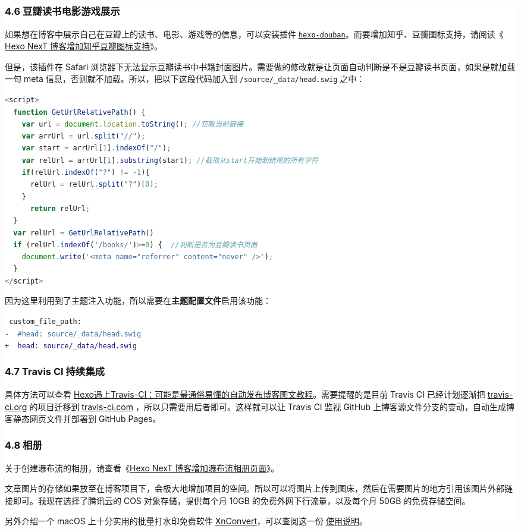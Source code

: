 ### 4.6 豆瓣读书电影游戏展示
如果想在博客中展示自己在豆瓣上的读书、电影、游戏等的信息，可以安装插件 [`hexo-douban`](https://github.com/mythsman/hexo-douban)。而要增加知乎、豆瓣图标支持，请阅读《 [Hexo NexT 博客增加知乎豆瓣图标支持](/posts/89dad1c1/)》。

但是，该插件在 Safari 浏览器下无法显示豆瓣读书中书籍封面图片。需要做的修改就是让页面自动判断是不是豆瓣读书页面，如果是就加载一句 meta 信息，否则就不加载。所以，把以下这段代码加入到 `/source/_data/head.swig` 之中：

```javascript /source/_data/head.swig
<script>
  function GetUrlRelativePath() {
    var url = document.location.toString(); //获取当前链接
    var arrUrl = url.split("//");
    var start = arrUrl[1].indexOf("/");
    var relUrl = arrUrl[1].substring(start); //截取从start开始到结尾的所有字符
    if(relUrl.indexOf("?") != -1){
      relUrl = relUrl.split("?")[0];
    }
      return relUrl;
  }
  var relUrl = GetUrlRelativePath()
  if (relUrl.indexOf('/books/')>=0) {  //判断是否为豆瓣读书页面
    document.write('<meta name="referrer" content="never" />');
  }
</script>
```

因为这里利用到了主题注入功能，所以需要在**主题配置文件**启用该功能：

```diff /themes/next/_config.yml
 custom_file_path:
-  #head: source/_data/head.swig
+  head: source/_data/head.swig
```

### 4.7 Travis CI 持续集成

具体方法可以查看 [Hexo遇上Travis-CI：可能是最通俗易懂的自动发布博客图文教程](https://juejin.im/post/5a1fa30c6fb9a045263b5d2a)。需要提醒的是目前 Travis CI 已经计划逐渐把 [travis-ci.org](https://travis-ci.org) 的项目迁移到 [travis-ci.com](https://travis-ci.com) ，所以只需要用后者即可。这样就可以让 Travis CI 监视 GitHub 上博客源文件分支的变动，自动生成博客静态网页文件并部署到 GitHub Pages。

### 4.8 相册
关于创建瀑布流的相册，请查看《[Hexo NexT 博客增加瀑布流相册页面](/posts/3720dafc/)》。

文章图片的存储如果放至在博客项目下，会极大地增加项目的空间。所以可以将图片上传到图床，然后在需要图片的地方引用该图片外部链接即可。我现在选择了腾讯云的 COS 对象存储，提供每个月 10GB 的免费外网下行流量，以及每个月 50GB 的免费存储空间。

另外介绍一个 macOS 上十分实用的批量打水印免费软件 [XnConvert](http://www.xnview.com/en/xnconvert/)，可以查阅这一份 [使用说明](https://ningselect.com/2017/02/25/攝影小教室-超簡單！一招幫所/)。
